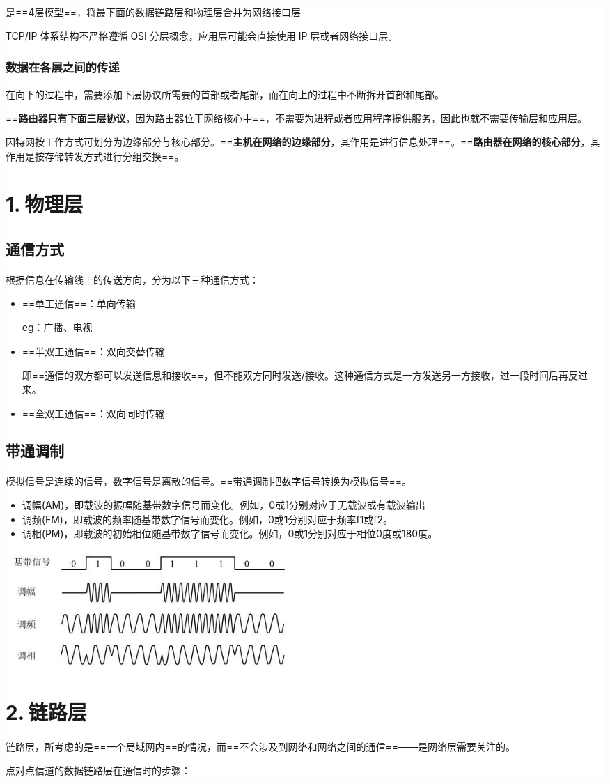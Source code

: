 是==4层模型==，将最下面的数据链路层和物理层合并为网络接口层

TCP/IP 体系结构不严格遵循 OSI 分层概念，应用层可能会直接使用 IP 层或者网络接口层。

### 数据在各层之间的传递

在向下的过程中，需要添加下层协议所需要的首部或者尾部，而在向上的过程中不断拆开首部和尾部。

==**路由器只有下面三层协议**，因为路由器位于网络核心中==，不需要为进程或者应用程序提供服务，因此也就不需要传输层和应用层。

因特网按工作方式可划分为边缘部分与核心部分。==**主机在网络的边缘部分**，其作用是进行信息处理==。==**路由器在网络的核心部分**，其作用是按存储转发方式进行分组交换==。

# 1. 物理层

## 通信方式

根据信息在传输线上的传送方向，分为以下三种通信方式：

- ==单工通信==：单向传输

  eg：广播、电视

- ==半双工通信==：双向交替传输

  即==通信的双方都可以发送信息和接收==，但不能双方同时发送/接收。这种通信方式是一方发送另一方接收，过一段时间后再反过来。

- ==全双工通信==：双向同时传输

## 带通调制

模拟信号是连续的信号，数字信号是离散的信号。==带通调制把数字信号转换为模拟信号==。

- 调幅(AM)，即载波的振幅随基带数字信号而变化。例如，0或1分别对应于无载波或有载波输出
- 调频(FM)，即载波的频率随基带数字信号而变化。例如，0或1分别对应于频率f1或f2。
- 调相(PM)，即载波的初始相位随基带数字信号而变化。例如，0或1分别对应于相位0度或180度。

<img src="pic/FMAMPM.jpg" style="zoom:80%;" >

# 2. 链路层

链路层，所考虑的是==一个局域网内==的情况，而==不会涉及到网络和网络之间的通信==——是网络层需要关注的。

点对点信道的数据链路层在通信时的步骤：
